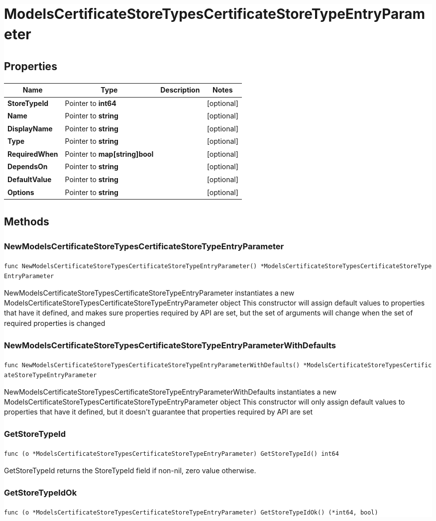 # ModelsCertificateStoreTypesCertificateStoreTypeEntryParameter

## Properties

Name | Type | Description | Notes
------------ | ------------- | ------------- | -------------
**StoreTypeId** | Pointer to **int64** |  | [optional] 
**Name** | Pointer to **string** |  | [optional] 
**DisplayName** | Pointer to **string** |  | [optional] 
**Type** | Pointer to **string** |  | [optional] 
**RequiredWhen** | Pointer to **map[string]bool** |  | [optional] 
**DependsOn** | Pointer to **string** |  | [optional] 
**DefaultValue** | Pointer to **string** |  | [optional] 
**Options** | Pointer to **string** |  | [optional] 

## Methods

### NewModelsCertificateStoreTypesCertificateStoreTypeEntryParameter

`func NewModelsCertificateStoreTypesCertificateStoreTypeEntryParameter() *ModelsCertificateStoreTypesCertificateStoreTypeEntryParameter`

NewModelsCertificateStoreTypesCertificateStoreTypeEntryParameter instantiates a new ModelsCertificateStoreTypesCertificateStoreTypeEntryParameter object
This constructor will assign default values to properties that have it defined,
and makes sure properties required by API are set, but the set of arguments
will change when the set of required properties is changed

### NewModelsCertificateStoreTypesCertificateStoreTypeEntryParameterWithDefaults

`func NewModelsCertificateStoreTypesCertificateStoreTypeEntryParameterWithDefaults() *ModelsCertificateStoreTypesCertificateStoreTypeEntryParameter`

NewModelsCertificateStoreTypesCertificateStoreTypeEntryParameterWithDefaults instantiates a new ModelsCertificateStoreTypesCertificateStoreTypeEntryParameter object
This constructor will only assign default values to properties that have it defined,
but it doesn't guarantee that properties required by API are set

### GetStoreTypeId

`func (o *ModelsCertificateStoreTypesCertificateStoreTypeEntryParameter) GetStoreTypeId() int64`

GetStoreTypeId returns the StoreTypeId field if non-nil, zero value otherwise.

### GetStoreTypeIdOk

`func (o *ModelsCertificateStoreTypesCertificateStoreTypeEntryParameter) GetStoreTypeIdOk() (*int64, bool)`
